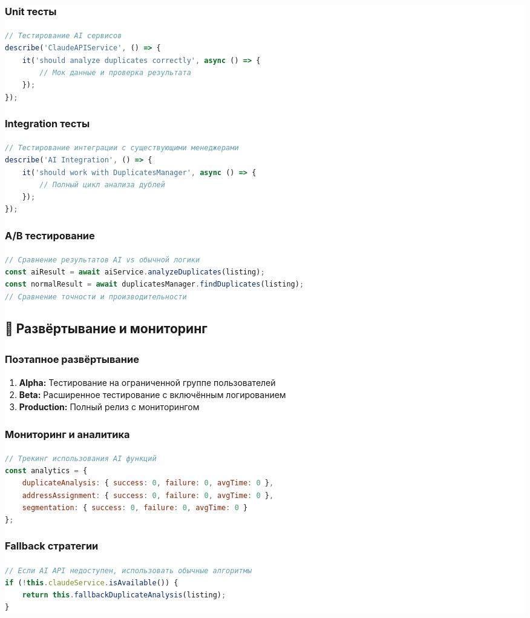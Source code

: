 ### Unit тесты
```javascript
// Тестирование AI сервисов
describe('ClaudeAPIService', () => {
    it('should analyze duplicates correctly', async () => {
        // Мок данные и проверка результата
    });
});
```

### Integration тесты
```javascript
// Тестирование интеграции с существующими менеджерами
describe('AI Integration', () => {
    it('should work with DuplicatesManager', async () => {
        // Полный цикл анализа дублей
    });
});
```

### A/B тестирование
```javascript
// Сравнение результатов AI vs обычной логики
const aiResult = await aiService.analyzeDuplicates(listing);
const normalResult = await duplicatesManager.findDuplicates(listing);
// Сравнение точности и производительности
```

## 🚀 Развёртывание и мониторинг

### Поэтапное развёртывание
1. **Alpha:** Тестирование на ограниченной группе пользователей
2. **Beta:** Расширенное тестирование с включённым логированием
3. **Production:** Полный релиз с мониторингом

### Мониторинг и аналитика
```javascript
// Трекинг использования AI функций
const analytics = {
    duplicateAnalysis: { success: 0, failure: 0, avgTime: 0 },
    addressAssignment: { success: 0, failure: 0, avgTime: 0 },
    segmentation: { success: 0, failure: 0, avgTime: 0 }
};
```

### Fallback стратегии
```javascript
// Если AI API недоступен, использовать обычные алгоритмы
if (!this.claudeService.isAvailable()) {
    return this.fallbackDuplicateAnalysis(listing);
}
```
